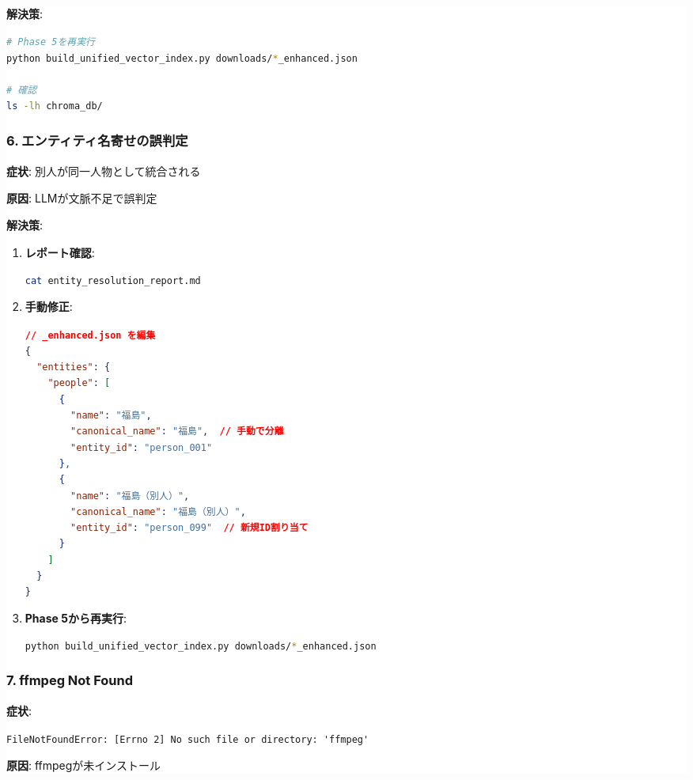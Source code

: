 **解決策**:

```bash
# Phase 5を再実行
python build_unified_vector_index.py downloads/*_enhanced.json

# 確認
ls -lh chroma_db/
```

### 6. エンティティ名寄せの誤判定

**症状**: 別人が同一人物として統合される

**原因**: LLMが文脈不足で誤判定

**解決策**:

1. **レポート確認**:
   ```bash
   cat entity_resolution_report.md
   ```

2. **手動修正**:
   ```json
   // _enhanced.json を編集
   {
     "entities": {
       "people": [
         {
           "name": "福島",
           "canonical_name": "福島",  // 手動で分離
           "entity_id": "person_001"
         },
         {
           "name": "福島（別人）",
           "canonical_name": "福島（別人）",
           "entity_id": "person_099"  // 新規ID割り当て
         }
       ]
     }
   }
   ```

3. **Phase 5から再実行**:
   ```bash
   python build_unified_vector_index.py downloads/*_enhanced.json
   ```

### 7. ffmpeg Not Found

**症状**:
```
FileNotFoundError: [Errno 2] No such file or directory: 'ffmpeg'
```

**原因**: ffmpegが未インストール

